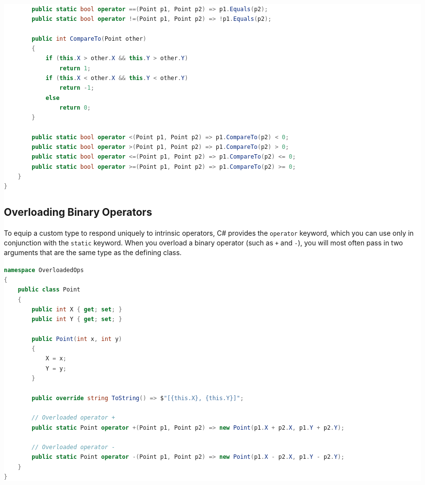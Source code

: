 ```csharp
        public static bool operator ==(Point p1, Point p2) => p1.Equals(p2);
        public static bool operator !=(Point p1, Point p2) => !p1.Equals(p2);

        public int CompareTo(Point other)
        {
            if (this.X > other.X && this.Y > other.Y)
                return 1;
            if (this.X < other.X && this.Y < other.Y)
                return -1;
            else
                return 0;
        }

        public static bool operator <(Point p1, Point p2) => p1.CompareTo(p2) < 0;
        public static bool operator >(Point p1, Point p2) => p1.CompareTo(p2) > 0;
        public static bool operator <=(Point p1, Point p2) => p1.CompareTo(p2) <= 0;
        public static bool operator >=(Point p1, Point p2) => p1.CompareTo(p2) >= 0;
    }
}
```

## Overloading Binary Operators

To equip a custom type to respond uniquely to intrinsic operators,
C# provides the `operator` keyword, which you can use only in conjunction with the `static` keyword.
When you overload a binary operator (such as `+` and `-`),
you will most often pass in two arguments
that are the same type as the defining class.

```csharp
namespace OverloadedOps
{
    public class Point
    {
        public int X { get; set; }
        public int Y { get; set; }

        public Point(int x, int y)
        {
            X = x;
            Y = y;
        }

        public override string ToString() => $"[{this.X}, {this.Y}]";

        // Overloaded operator +
        public static Point operator +(Point p1, Point p2) => new Point(p1.X + p2.X, p1.Y + p2.Y);

        // Overloaded operator -
        public static Point operator -(Point p1, Point p2) => new Point(p1.X - p2.X, p1.Y - p2.Y);
    }
}
```
